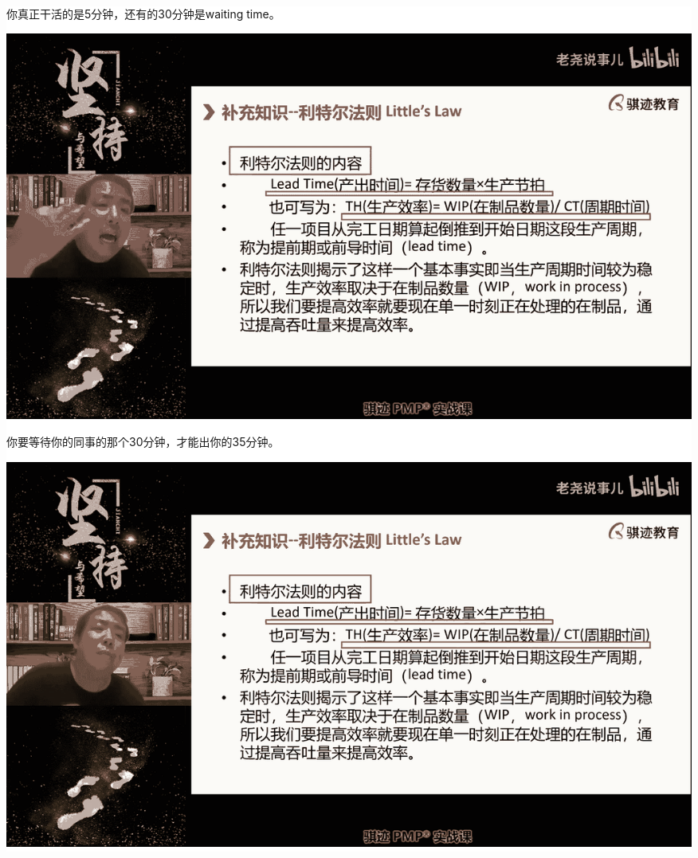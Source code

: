 你真正干活的是5分钟，还有的30分钟是waiting time。

![](img/510199baef971b6bc19ac4f97dd493bd_51.png)

你要等待你的同事的那个30分钟，才能出你的35分钟。

![](img/510199baef971b6bc19ac4f97dd493bd_53.png)
